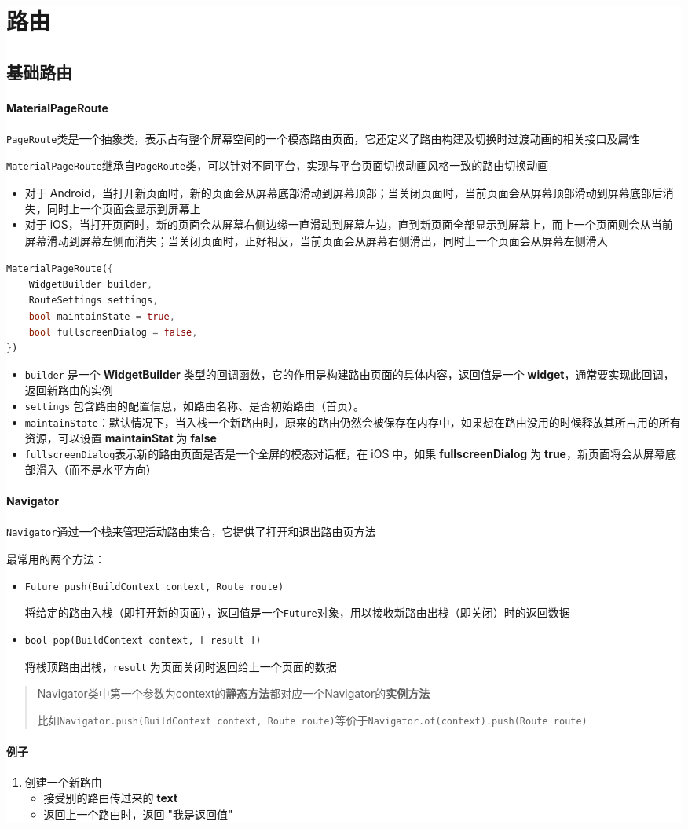 # 路由

## 基础路由

#### MaterialPageRoute

`PageRoute`类是一个抽象类，表示占有整个屏幕空间的一个模态路由页面，它还定义了路由构建及切换时过渡动画的相关接口及属性

`MaterialPageRoute`继承自`PageRoute`类，可以针对不同平台，实现与平台页面切换动画风格一致的路由切换动画

- 对于 Android，当打开新页面时，新的页面会从屏幕底部滑动到屏幕顶部；当关闭页面时，当前页面会从屏幕顶部滑动到屏幕底部后消失，同时上一个页面会显示到屏幕上
- 对于 iOS，当打开页面时，新的页面会从屏幕右侧边缘一直滑动到屏幕左边，直到新页面全部显示到屏幕上，而上一个页面则会从当前屏幕滑动到屏幕左侧而消失；当关闭页面时，正好相反，当前页面会从屏幕右侧滑出，同时上一个页面会从屏幕左侧滑入

```dart
MaterialPageRoute({
    WidgetBuilder builder,
    RouteSettings settings,
    bool maintainState = true,
    bool fullscreenDialog = false,
})
```

- `builder` 是一个 **WidgetBuilder** 类型的回调函数，它的作用是构建路由页面的具体内容，返回值是一个 **widget**，通常要实现此回调，返回新路由的实例
- `settings` 包含路由的配置信息，如路由名称、是否初始路由（首页）。
- `maintainState`：默认情况下，当入栈一个新路由时，原来的路由仍然会被保存在内存中，如果想在路由没用的时候释放其所占用的所有资源，可以设置 **maintainStat** 为 **false**
- `fullscreenDialog`表示新的路由页面是否是一个全屏的模态对话框，在 iOS 中，如果 **fullscreenDialog** 为 **true**，新页面将会从屏幕底部滑入（而不是水平方向）



#### Navigator

`Navigator`通过一个栈来管理活动路由集合，它提供了打开和退出路由页方法

最常用的两个方法：

- `Future push(BuildContext context, Route route)`

  将给定的路由入栈（即打开新的页面），返回值是一个`Future`对象，用以接收新路由出栈（即关闭）时的返回数据

- `bool pop(BuildContext context, [ result ])`

  将栈顶路由出栈，`result` 为页面关闭时返回给上一个页面的数据

> Navigator类中第一个参数为context的**静态方法**都对应一个Navigator的**实例方法**
>
> 比如`Navigator.push(BuildContext context, Route route)`等价于`Navigator.of(context).push(Route route)` 



#### 例子

1. 创建一个新路由
   - 接受别的路由传过来的 **text**
   - 返回上一个路由时，返回 "我是返回值"
